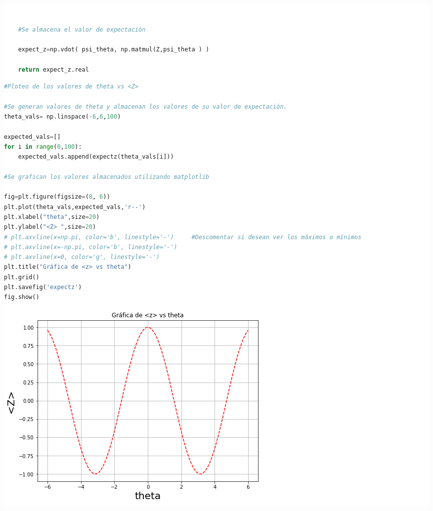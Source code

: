 ```python
    
    
    #Se almacena el valor de expectación               
    
    expect_z=np.vdot( psi_theta, np.matmul(Z,psi_theta ) )
    
    return expect_z.real
```


```python
#Ploteo de los valores de theta vs <Z>

#Se generan valores de theta y almacenan los valores de su valor de expectación. 
theta_vals= np.linspace(-6,6,100)

expected_vals=[]
for i in range(0,100):
    expected_vals.append(expectz(theta_vals[i]))
    
#Se grafican los valores almacenados utilizando matplotlib 

fig=plt.figure(figsize=(8, 6))
plt.plot(theta_vals,expected_vals,'r--')
plt.xlabel("theta",size=20)
plt.ylabel("<Z> ",size=20)
# plt.axvline(x=np.pi, color='b', linestyle='-')     #Descomentar si desean ver los máximos o mínimos
# plt.axvline(x=-np.pi, color='b', linestyle='-')
# plt.axvline(x=0, color='g', linestyle='-')
plt.title("Gráfica de <z> vs theta")
plt.grid()
plt.savefig('expectz')
fig.show()
```


![png](output_39_0.png)

